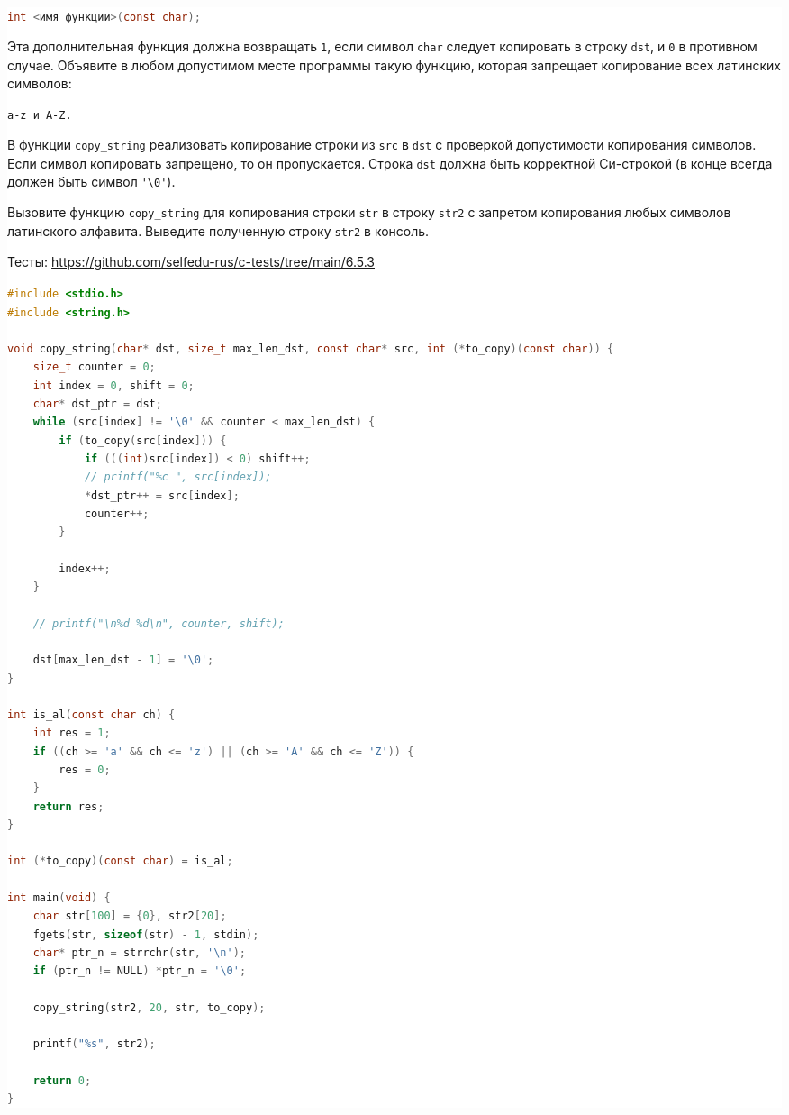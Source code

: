 ```c
int <имя функции>(const char);
```

Эта дополнительная функция должна возвращать `1`, если символ `char` следует копировать в строку `dst`, и `0` в противном случае. Объявите в любом допустимом месте программы такую функцию, которая запрещает копирование всех латинских символов:

```
a-z и A-Z.
```

В функции `copy_string` реализовать копирование строки из `src` в `dst` с проверкой допустимости копирования символов. Если символ копировать запрещено, то он пропускается. Строка `dst` должна быть корректной Си-строкой (в конце всегда должен быть символ `'\0'`).

Вызовите функцию `copy_string` для копирования строки `str` в строку `str2` с запретом копирования любых символов латинского алфавита. Выведите полученную строку `str2` в консоль.

Тесты: https://github.com/selfedu-rus/c-tests/tree/main/6.5.3

```c
#include <stdio.h>
#include <string.h>

void copy_string(char* dst, size_t max_len_dst, const char* src, int (*to_copy)(const char)) {
    size_t counter = 0;
    int index = 0, shift = 0;
    char* dst_ptr = dst;
    while (src[index] != '\0' && counter < max_len_dst) {
        if (to_copy(src[index])) {
            if (((int)src[index]) < 0) shift++;
            // printf("%c ", src[index]);
            *dst_ptr++ = src[index];
            counter++;
        }

        index++;
    }

    // printf("\n%d %d\n", counter, shift);

    dst[max_len_dst - 1] = '\0';
}

int is_al(const char ch) {
    int res = 1;
    if ((ch >= 'a' && ch <= 'z') || (ch >= 'A' && ch <= 'Z')) {
        res = 0;
    }
    return res;
}

int (*to_copy)(const char) = is_al;

int main(void) {
    char str[100] = {0}, str2[20];
    fgets(str, sizeof(str) - 1, stdin);
    char* ptr_n = strrchr(str, '\n');
    if (ptr_n != NULL) *ptr_n = '\0';

    copy_string(str2, 20, str, to_copy);

    printf("%s", str2);

    return 0;
}
```